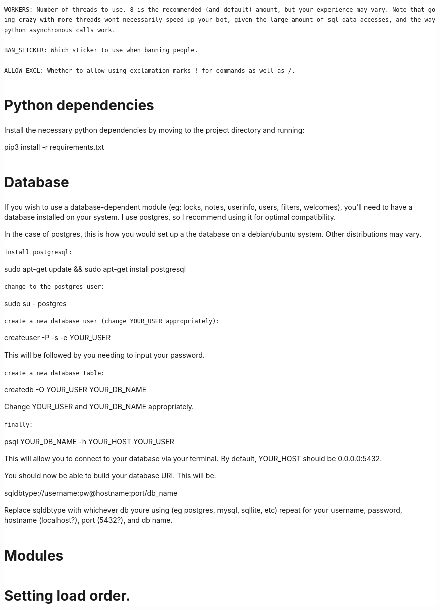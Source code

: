     WORKERS: Number of threads to use. 8 is the recommended (and default) amount, but your experience may vary. Note that going crazy with more threads wont necessarily speed up your bot, given the large amount of sql data accesses, and the way python asynchronous calls work.

    BAN_STICKER: Which sticker to use when banning people.

    ALLOW_EXCL: Whether to allow using exclamation marks ! for commands as well as /.

# Python dependencies

Install the necessary python dependencies by moving to the project directory and running:

pip3 install -r requirements.txt 

# Database

If you wish to use a database-dependent module (eg: locks, notes, userinfo, users, filters, welcomes), you'll need to have a database installed on your system. I use postgres, so I recommend using it for optimal compatibility.

In the case of postgres, this is how you would set up a the database on a debian/ubuntu system. Other distributions may vary.

    install postgresql:

sudo apt-get update && sudo apt-get install postgresql

    change to the postgres user:

sudo su - postgres

    create a new database user (change YOUR_USER appropriately):

createuser -P -s -e YOUR_USER

This will be followed by you needing to input your password.

    create a new database table:

createdb -O YOUR_USER YOUR_DB_NAME

Change YOUR_USER and YOUR_DB_NAME appropriately.

    finally:

psql YOUR_DB_NAME -h YOUR_HOST YOUR_USER

This will allow you to connect to your database via your terminal. By default, YOUR_HOST should be 0.0.0.0:5432.

You should now be able to build your database URI. This will be:

sqldbtype://username:pw@hostname:port/db_name

Replace sqldbtype with whichever db youre using (eg postgres, mysql, sqllite, etc) repeat for your username, password, hostname (localhost?), port (5432?), and db name.

# Modules
# Setting load order.
